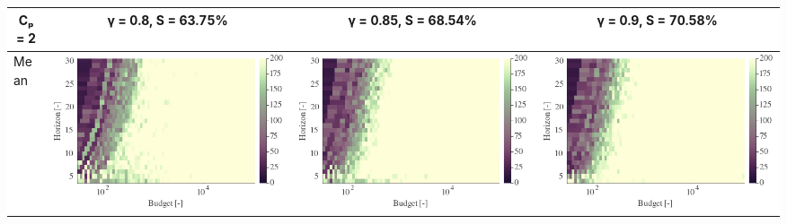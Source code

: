 | Cₚ = 2 | γ = 0.8, S = 63.75% | γ = 0.85, S = 68.54% | γ = 0.9, S = 70.58% | 
| --- | --- | --- | --- | 
| Mean | ![](fig/sp_AF/mean_g_0.8_cp_2.png) | ![](fig/sp_AF/mean_g_0.85_cp_2.png) | ![](fig/sp_AF/mean_g_0.9_cp_2.png) | 